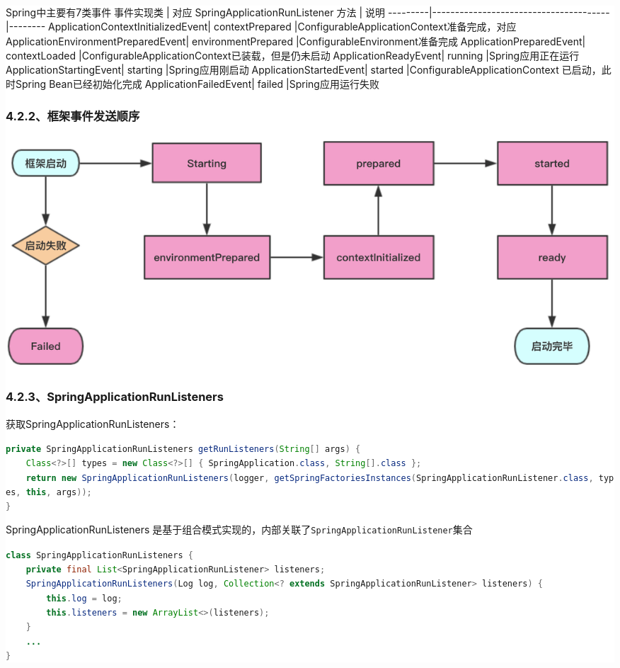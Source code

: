 Spring中主要有7类事件
事件实现类 | 对应 SpringApplicationRunListener 方法 | 说明
---------|---------------------------------------|--------
ApplicationContextInitializedEvent| contextPrepared |ConfigurableApplicationContext准备完成，对应
ApplicationEnvironmentPreparedEvent|  environmentPrepared   |ConfigurableEnvironment准备完成
ApplicationPreparedEvent|  contextLoaded   |ConfigurableApplicationContext已装载，但是仍未启动
ApplicationReadyEvent|  running   |Spring应用正在运行
ApplicationStartingEvent|  starting   |Spring应用刚启动
ApplicationStartedEvent|  started   |ConfigurableApplicationContext 已启动，此时Spring Bean已经初始化完成
ApplicationFailedEvent|  failed   |Spring应用运行失败

### 4.2.2、框架事件发送顺序

![](image/SpringApplicationEvent事件发生顺序.png)

### 4.2.3、SpringApplicationRunListeners

获取SpringApplicationRunListeners：
```java
private SpringApplicationRunListeners getRunListeners(String[] args) {
    Class<?>[] types = new Class<?>[] { SpringApplication.class, String[].class };
    return new SpringApplicationRunListeners(logger, getSpringFactoriesInstances(SpringApplicationRunListener.class, types, this, args));
}
```
SpringApplicationRunListeners 是基于组合模式实现的，内部关联了`SpringApplicationRunListener`集合
```java
class SpringApplicationRunListeners {
	private final List<SpringApplicationRunListener> listeners;
	SpringApplicationRunListeners(Log log, Collection<? extends SpringApplicationRunListener> listeners) {
		this.log = log;
		this.listeners = new ArrayList<>(listeners);
	}
    ...
}
```
